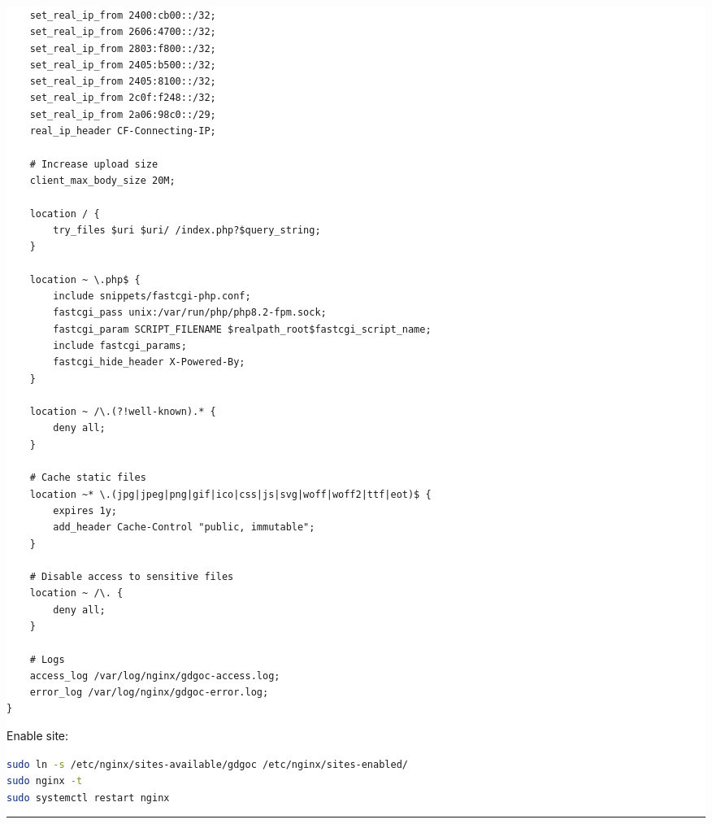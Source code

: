 ```nginx
    set_real_ip_from 2400:cb00::/32;
    set_real_ip_from 2606:4700::/32;
    set_real_ip_from 2803:f800::/32;
    set_real_ip_from 2405:b500::/32;
    set_real_ip_from 2405:8100::/32;
    set_real_ip_from 2c0f:f248::/32;
    set_real_ip_from 2a06:98c0::/29;
    real_ip_header CF-Connecting-IP;

    # Increase upload size
    client_max_body_size 20M;

    location / {
        try_files $uri $uri/ /index.php?$query_string;
    }

    location ~ \.php$ {
        include snippets/fastcgi-php.conf;
        fastcgi_pass unix:/var/run/php/php8.2-fpm.sock;
        fastcgi_param SCRIPT_FILENAME $realpath_root$fastcgi_script_name;
        include fastcgi_params;
        fastcgi_hide_header X-Powered-By;
    }

    location ~ /\.(?!well-known).* {
        deny all;
    }

    # Cache static files
    location ~* \.(jpg|jpeg|png|gif|ico|css|js|svg|woff|woff2|ttf|eot)$ {
        expires 1y;
        add_header Cache-Control "public, immutable";
    }

    # Disable access to sensitive files
    location ~ /\. {
        deny all;
    }

    # Logs
    access_log /var/log/nginx/gdgoc-access.log;
    error_log /var/log/nginx/gdgoc-error.log;
}
```

Enable site:
```bash
sudo ln -s /etc/nginx/sites-available/gdgoc /etc/nginx/sites-enabled/
sudo nginx -t
sudo systemctl restart nginx
```

---